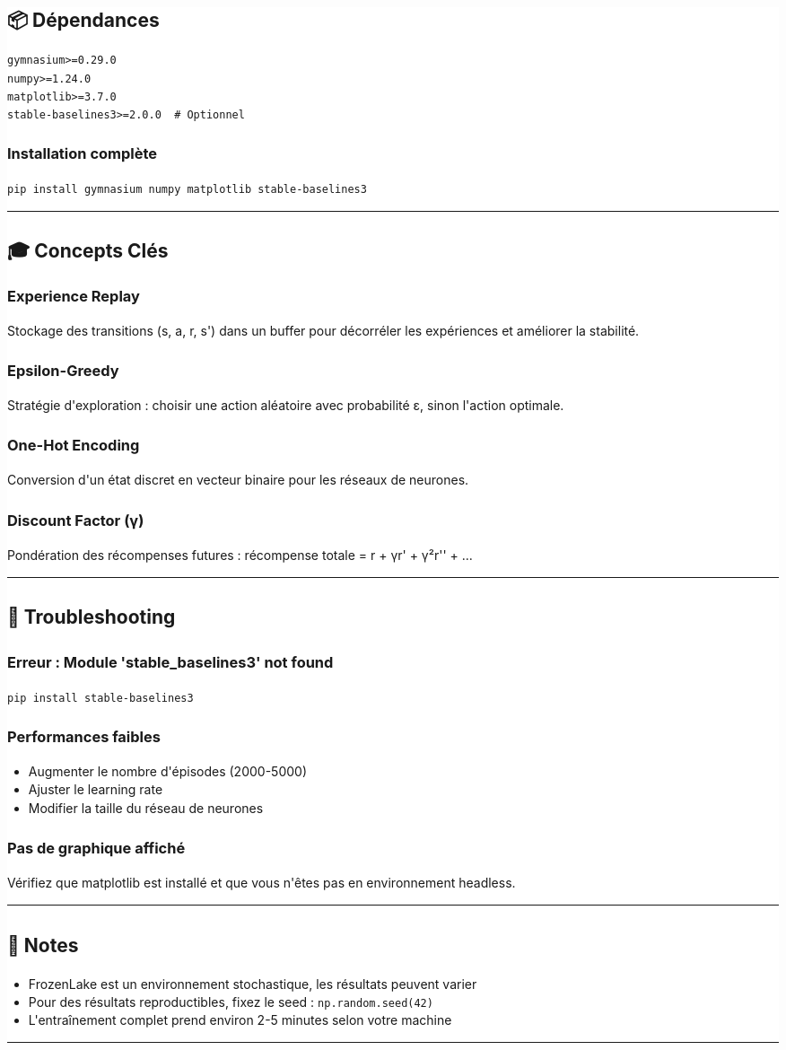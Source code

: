
## 📦 Dépendances

```txt
gymnasium>=0.29.0
numpy>=1.24.0
matplotlib>=3.7.0
stable-baselines3>=2.0.0  # Optionnel
```

### Installation complète

```bash
pip install gymnasium numpy matplotlib stable-baselines3
```

---

## 🎓 Concepts Clés

### Experience Replay
Stockage des transitions (s, a, r, s') dans un buffer pour décorréler les expériences et améliorer la stabilité.

### Epsilon-Greedy
Stratégie d'exploration : choisir une action aléatoire avec probabilité ε, sinon l'action optimale.

### One-Hot Encoding
Conversion d'un état discret en vecteur binaire pour les réseaux de neurones.

### Discount Factor (γ)
Pondération des récompenses futures : récompense totale = r + γr' + γ²r'' + ...

---

## 🐛 Troubleshooting

### Erreur : Module 'stable_baselines3' not found
```bash
pip install stable-baselines3
```

### Performances faibles
- Augmenter le nombre d'épisodes (2000-5000)
- Ajuster le learning rate
- Modifier la taille du réseau de neurones

### Pas de graphique affiché
Vérifiez que matplotlib est installé et que vous n'êtes pas en environnement headless.

---






## 📝 Notes

- FrozenLake est un environnement stochastique, les résultats peuvent varier
- Pour des résultats reproductibles, fixez le seed : `np.random.seed(42)`
- L'entraînement complet prend environ 2-5 minutes selon votre machine

---


